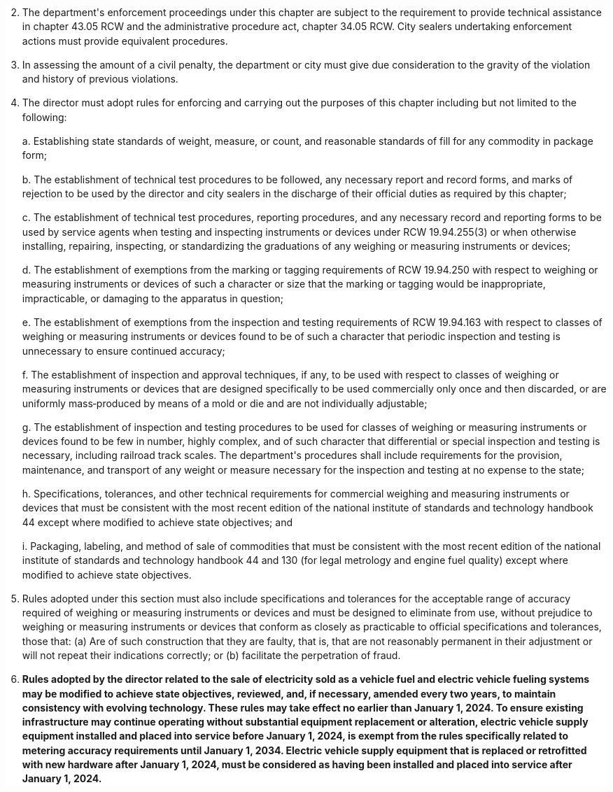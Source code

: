 2. The department's enforcement proceedings under this chapter are subject to the requirement to provide technical assistance in chapter 43.05 RCW and the administrative procedure act, chapter 34.05 RCW. City sealers undertaking enforcement actions must provide equivalent procedures.

3. In assessing the amount of a civil penalty, the department or city must give due consideration to the gravity of the violation and history of previous violations.

4. The director must adopt rules for enforcing and carrying out the purposes of this chapter including but not limited to the following:

    a. Establishing state standards of weight, measure, or count, and reasonable standards of fill for any commodity in package form;

    b. The establishment of technical test procedures to be followed, any necessary report and record forms, and marks of rejection to be used by the director and city sealers in the discharge of their official duties as required by this chapter;

    c. The establishment of technical test procedures, reporting procedures, and any necessary record and reporting forms to be used by service agents when testing and inspecting instruments or devices under RCW 19.94.255(3) or when otherwise installing, repairing, inspecting, or standardizing the graduations of any weighing or measuring instruments or devices;

    d. The establishment of exemptions from the marking or tagging requirements of RCW 19.94.250 with respect to weighing or measuring instruments or devices of such a character or size that the marking or tagging would be inappropriate, impracticable, or damaging to the apparatus in question;

    e. The establishment of exemptions from the inspection and testing requirements of RCW 19.94.163 with respect to classes of weighing or measuring instruments or devices found to be of such a character that periodic inspection and testing is unnecessary to ensure continued accuracy;

    f. The establishment of inspection and approval techniques, if any, to be used with respect to classes of weighing or measuring instruments or devices that are designed specifically to be used commercially only once and then discarded, or are uniformly mass‑produced by means of a mold or die and are not individually adjustable;

    g. The establishment of inspection and testing procedures to be used for classes of weighing or measuring instruments or devices found to be few in number, highly complex, and of such character that differential or special inspection and testing is necessary, including railroad track scales. The department's procedures shall include requirements for the provision, maintenance, and transport of any weight or measure necessary for the inspection and testing at no expense to the state;

    h. Specifications, tolerances, and other technical requirements for commercial weighing and measuring instruments or devices that must be consistent with the most recent edition of the national institute of standards and technology handbook 44 except where modified to achieve state objectives; and

    i. Packaging, labeling, and method of sale of commodities that must be consistent with the most recent edition of the national institute of standards and technology handbook 44 and 130 (for legal metrology and engine fuel quality) except where modified to achieve state objectives.

5. Rules adopted under this section must also include specifications and tolerances for the acceptable range of accuracy required of weighing or measuring instruments or devices and must be designed to eliminate from use, without prejudice to weighing or measuring instruments or devices that conform as closely as practicable to official specifications and tolerances, those that: (a) Are of such construction that they are faulty, that is, that are not reasonably permanent in their adjustment or will not repeat their indications correctly; or (b) facilitate the perpetration of fraud.

6. **Rules adopted by the director related to the sale of electricity sold as a vehicle fuel and electric vehicle fueling systems may be modified to achieve state objectives, reviewed, and, if necessary, amended every two years, to maintain consistency with evolving technology. These rules may take effect no earlier than January 1, 2024. To ensure existing infrastructure may continue operating without substantial equipment replacement or alteration, electric vehicle supply equipment installed and placed into service before January 1, 2024, is exempt from the rules specifically related to metering accuracy requirements until January 1, 2034. Electric vehicle supply equipment that is replaced or retrofitted with new hardware after January 1, 2024, must be considered as having been installed and placed into service after January 1, 2024.**
